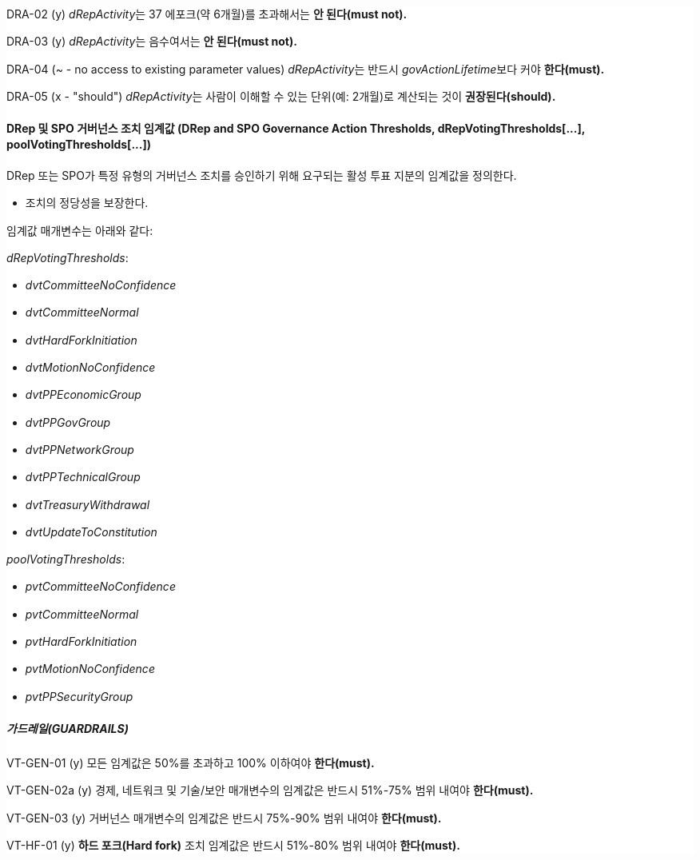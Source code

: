 DRA-02 (y) *dRepActivity*는 37 에포크(약 6개월)를 초과해서는 **안 된다(must not).**

DRA-03 (y) *dRepActivity*는 음수여서는 **안 된다(must not).**

DRA-04 (~ - no access to existing parameter values) *dRepActivity*는 반드시 
*govActionLifetime*보다 커야 **한다(must).**

DRA-05 (x - "should") *dRepActivity*는 사람이 이해할 수 있는 
단위(예: 2개월)로 계산되는 것이 **권장된다(should).**

#### DRep 및 SPO 거버넌스 조치 임계값 (DRep and SPO Governance Action Thresholds, dRepVotingThresholds[...], poolVotingThresholds[...])

DRep 또는 SPO가 특정 유형의 거버넌스 조치를 승인하기 위해 요구되는 활성 투표 지분의 임계값을 정의한다.

- 조치의 정당성을 보장한다.

임계값 매개변수는 아래와 같다:

*dRepVotingThresholds*:

- *dvtCommitteeNoConfidence*

- *dvtCommitteeNormal*

- *dvtHardForkInitiation*

- *dvtMotionNoConfidence*

- *dvtPPEconomicGroup*

- *dvtPPGovGroup*

- *dvtPPNetworkGroup*

- *dvtPPTechnicalGroup*

- *dvtTreasuryWithdrawal*

- *dvtUpdateToConstitution*

*poolVotingThresholds*:

- *pvtCommitteeNoConfidence*

- *pvtCommitteeNormal*

- *pvtHardForkInitiation*

- *pvtMotionNoConfidence*

- *pvtPPSecurityGroup*

##### 가드레일(GUARDRAILS)

VT-GEN-01 (y) 모든 임계값은 50%를 초과하고 100% 이하여야 **한다(must).**

VT-GEN-02a (y) 경제, 네트워크 및 기술/보안 매개변수의 임계값은 반드시 51%-75% 범위 내여야 **한다(must).**

VT-GEN-03 (y) 거버넌스 매개변수의 임계값은 반드시 75%-90% 범위 내여야 **한다(must).**

VT-HF-01 (y) **하드 포크(Hard fork)** 조치 임계값은 반드시 51%-80% 범위 내여야 **한다(must).**
